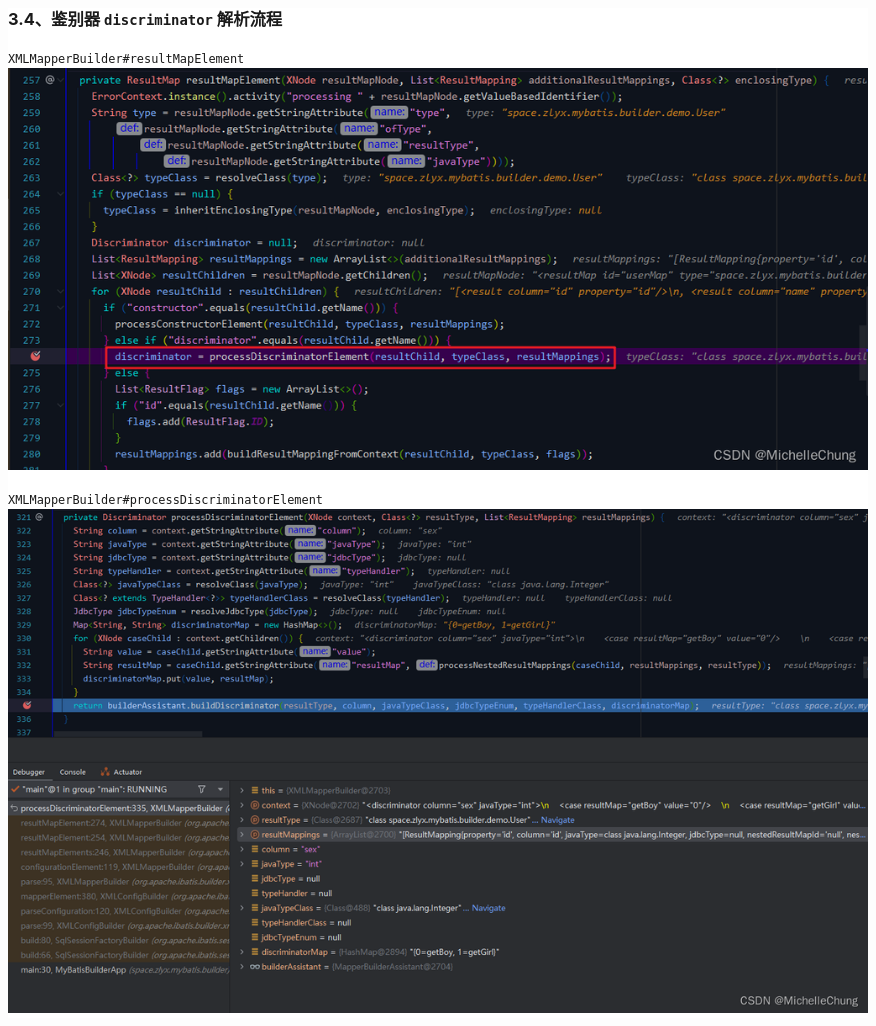 ### 3.4、鉴别器 `discriminator` 解析流程
`XMLMapperBuilder#resultMapElement`<br>
![在这里插入图片描述](images/230302_xml_analysis/1c63fa4faa2944f4aadb08f53af44ab8.png)

`XMLMapperBuilder#processDiscriminatorElement`<br>
![在这里插入图片描述](images/230302_xml_analysis/dc2372cd19eb4a488a9e3a9e9ec78a50.png)

